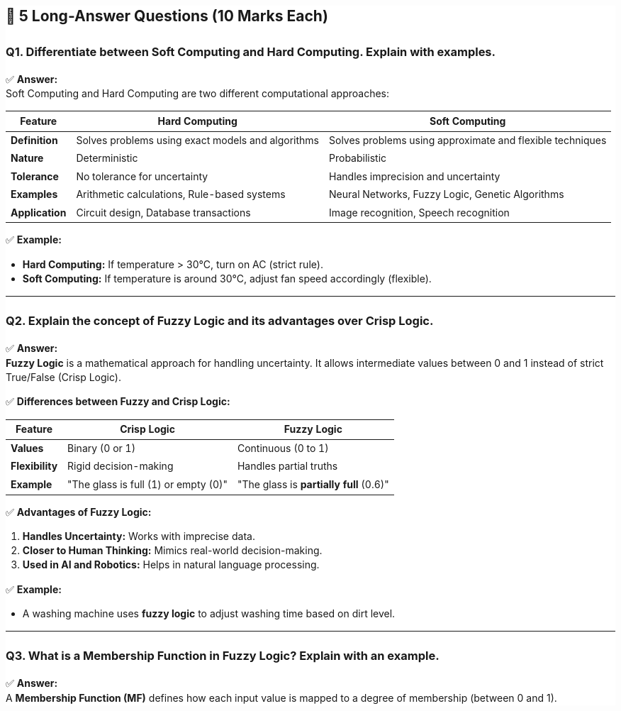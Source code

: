 
## **📌 5 Long-Answer Questions (10 Marks Each)**  

### **Q1. Differentiate between Soft Computing and Hard Computing. Explain with examples.**  
✅ **Answer:**  
Soft Computing and Hard Computing are two different computational approaches:  

| Feature | Hard Computing | Soft Computing |  
|---------|--------------|---------------|  
| **Definition** | Solves problems using exact models and algorithms | Solves problems using approximate and flexible techniques |  
| **Nature** | Deterministic | Probabilistic |  
| **Tolerance** | No tolerance for uncertainty | Handles imprecision and uncertainty |  
| **Examples** | Arithmetic calculations, Rule-based systems | Neural Networks, Fuzzy Logic, Genetic Algorithms |  
| **Application** | Circuit design, Database transactions | Image recognition, Speech recognition |  

✅ **Example:**  
- **Hard Computing:** If temperature > 30°C, turn on AC (strict rule).  
- **Soft Computing:** If temperature is around 30°C, adjust fan speed accordingly (flexible).  

---

### **Q2. Explain the concept of Fuzzy Logic and its advantages over Crisp Logic.**  
✅ **Answer:**  
**Fuzzy Logic** is a mathematical approach for handling uncertainty. It allows intermediate values between 0 and 1 instead of strict True/False (Crisp Logic).  

✅ **Differences between Fuzzy and Crisp Logic:**  

| Feature | Crisp Logic | Fuzzy Logic |  
|---------|------------|-------------|  
| **Values** | Binary (0 or 1) | Continuous (0 to 1) |  
| **Flexibility** | Rigid decision-making | Handles partial truths |  
| **Example** | "The glass is full (1) or empty (0)" | "The glass is **partially full** (0.6)" |  

✅ **Advantages of Fuzzy Logic:**  
1. **Handles Uncertainty:** Works with imprecise data.  
2. **Closer to Human Thinking:** Mimics real-world decision-making.  
3. **Used in AI and Robotics:** Helps in natural language processing.  

✅ **Example:**  
- A washing machine uses **fuzzy logic** to adjust washing time based on dirt level.  

---

### **Q3. What is a Membership Function in Fuzzy Logic? Explain with an example.**  
✅ **Answer:**  
A **Membership Function (MF)** defines how each input value is mapped to a degree of membership (between 0 and 1).  

